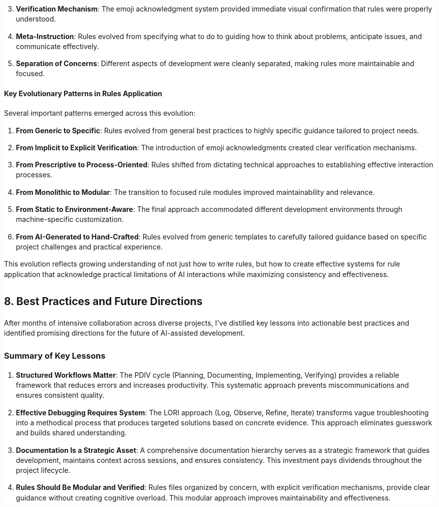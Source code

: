 3. **Verification Mechanism**: The emoji acknowledgment system provided immediate visual confirmation that rules were properly understood.

4. **Meta-Instruction**: Rules evolved from specifying what to do to guiding how to think about problems, anticipate issues, and communicate effectively.

5. **Separation of Concerns**: Different aspects of development were cleanly separated, making rules more maintainable and focused.

#### Key Evolutionary Patterns in Rules Application

Several important patterns emerged across this evolution:

1. **From Generic to Specific**: Rules evolved from general best practices to highly specific guidance tailored to project needs.

2. **From Implicit to Explicit Verification**: The introduction of emoji acknowledgments created clear verification mechanisms.

3. **From Prescriptive to Process-Oriented**: Rules shifted from dictating technical approaches to establishing effective interaction processes.

4. **From Monolithic to Modular**: The transition to focused rule modules improved maintainability and relevance.

5. **From Static to Environment-Aware**: The final approach accommodated different development environments through machine-specific customization.

6. **From AI-Generated to Hand-Crafted**: Rules evolved from generic templates to carefully tailored guidance based on specific project challenges and practical experience.

This evolution reflects growing understanding of not just how to write rules, but how to create effective systems for rule application that acknowledge practical limitations of AI interactions while maximizing consistency and effectiveness.

## 8. Best Practices and Future Directions

After months of intensive collaboration across diverse projects, I've distilled key lessons into actionable best practices and identified promising directions for the future of AI-assisted development.

### Summary of Key Lessons

1. **Structured Workflows Matter**: The PDIV cycle (Planning, Documenting, Implementing, Verifying) provides a reliable framework that reduces errors and increases productivity. This systematic approach prevents miscommunications and ensures consistent quality.

2. **Effective Debugging Requires System**: The LORI approach (Log, Observe, Refine, Iterate) transforms vague troubleshooting into a methodical process that produces targeted solutions based on concrete evidence. This approach eliminates guesswork and builds shared understanding.

3. **Documentation Is a Strategic Asset**: A comprehensive documentation hierarchy serves as a strategic framework that guides development, maintains context across sessions, and ensures consistency. This investment pays dividends throughout the project lifecycle.

4. **Rules Should Be Modular and Verified**: Rules files organized by concern, with explicit verification mechanisms, provide clear guidance without creating cognitive overload. This modular approach improves maintainability and effectiveness.
